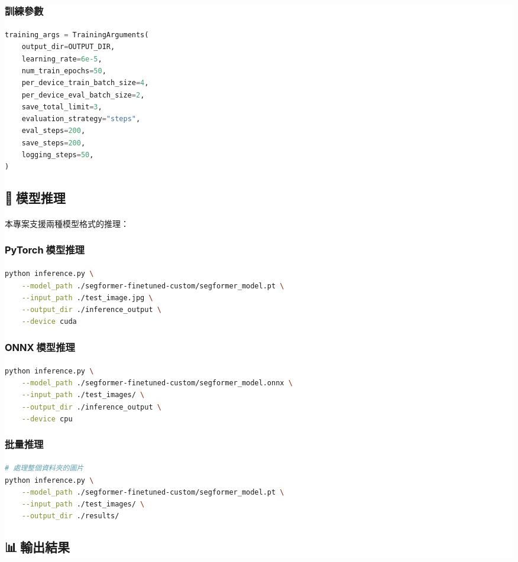 ### 訓練參數

```python
training_args = TrainingArguments(
    output_dir=OUTPUT_DIR,
    learning_rate=6e-5,
    num_train_epochs=50,
    per_device_train_batch_size=4,
    per_device_eval_batch_size=2,
    save_total_limit=3,
    evaluation_strategy="steps",
    eval_steps=200,
    save_steps=200,
    logging_steps=50,
)
```

## 🔮 模型推理

本專案支援兩種模型格式的推理：

### PyTorch 模型推理

```bash
python inference.py \
    --model_path ./segformer-finetuned-custom/segformer_model.pt \
    --input_path ./test_image.jpg \
    --output_dir ./inference_output \
    --device cuda
```

### ONNX 模型推理

```bash
python inference.py \
    --model_path ./segformer-finetuned-custom/segformer_model.onnx \
    --input_path ./test_images/ \
    --output_dir ./inference_output \
    --device cpu
```

### 批量推理

```bash
# 處理整個資料夾的圖片
python inference.py \
    --model_path ./segformer-finetuned-custom/segformer_model.pt \
    --input_path ./test_images/ \
    --output_dir ./results/
```

## 📊 輸出結果

